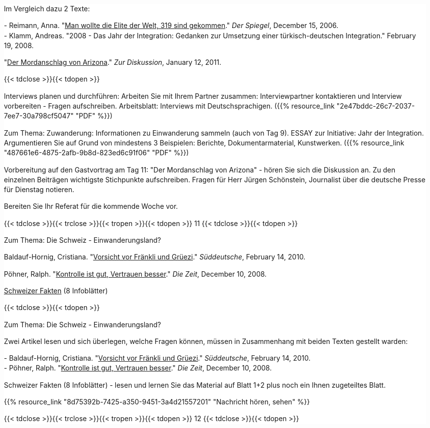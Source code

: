 Im Vergleich dazu 2 Texte:

\- Reimann, Anna. "[Man wollte die Elite der Welt, 319 sind gekommen](http://www.spiegel.de/politik/deutschland/0,1518,454762,00.html)." *Der Spiegel*, December 15, 2006.   
\- Klamm, Andreas. "2008 - Das Jahr der Integration: Gedanken zur Umsetzung einer türkisch-deutschen Integration." February 19, 2008.

"[Der Mordanschlag von Arizona](http://www.podcast.de/episode/2035295/Der+Mordanschlag+von+Arizona%3A+Symptom+eines+militanten+Kulturkampfs+in+den+USA/)." *Zur Diskussion*, January 12, 2011.

{{< tdclose >}}{{< tdopen >}}

Interviews planen und durchführen: Arbeiten Sie mit Ihrem Partner zusammen: Interviewpartner kontaktieren und Interview vorbereiten - Fragen aufschreiben. Arbeitsblatt: Interviews mit Deutschsprachigen. ({{% resource_link "2e47bddc-26c7-2037-7ee7-30a798cf5047" "PDF" %}})

Zum Thema: Zuwanderung: Informationen zu Einwanderung sammeln (auch von Tag 9). ESSAY zur Initiative: Jahr der Integration. Argumentieren Sie auf Grund von mindestens 3 Beispielen: Berichte, Dokumentarmaterial, Kunstwerken. ({{% resource_link "487661e6-4875-2afb-9b8d-823ed6c91f06" "PDF" %}})

Vorbereitung auf den Gastvortrag am Tag 11: "Der Mordanschlag von Arizona" - hören Sie sich die Diskussion an. Zu den einzelnen Beiträgen wichtigste Stichpunkte aufschreiben. Fragen für Herr Jürgen Schönstein, Journalist über die deutsche Presse für Dienstag notieren.

Bereiten Sie Ihr Referat für die kommende Woche vor.

{{< tdclose >}}{{< trclose >}}{{< tropen >}}{{< tdopen >}}
11
{{< tdclose >}}{{< tdopen >}}

Zum Thema: Die Schweiz - Einwanderungsland?

Baldauf-Hornig, Cristiana. "[Vorsicht vor Fränkli und Grüezi](http://www.sueddeutsche.de/politik/deutsche-in-der-schweiz-vorsicht-vor-fraenkli-und-grueezi-1.79758)." *Süddeutsche*, February 14, 2010.

Pöhner, Ralph. "[Kontrolle ist gut, Vertrauen besser](http://www.zeit.de/2008/50/DOS-Schweiz-Bankgeheimnis)." *Die Zeit*, December 10, 2008.

[Schweizer Fakten](http://www.swissworld.org/fileadmin/user_upload/docs/factsheets_edition_2005_german.pdf) (8 Infoblätter)

{{< tdclose >}}{{< tdopen >}}

Zum Thema: Die Schweiz - Einwanderungsland?

Zwei Artikel lesen und sich überlegen, welche Fragen können, müssen in Zusammenhang mit beiden Texten gestellt warden:

\- Baldauf-Hornig, Cristiana. "[Vorsicht vor Fränkli und Grüezi](http://www.sueddeutsche.de/politik/deutsche-in-der-schweiz-vorsicht-vor-fraenkli-und-grueezi-1.79758)." *Süddeutsche*, February 14, 2010.   
\- Pöhner, Ralph. "[Kontrolle ist gut, Vertrauen besser](http://www.zeit.de/2008/50/DOS-Schweiz-Bankgeheimnis)." *Die Zeit*, December 10, 2008.

Schweizer Fakten (8 Infoblätter) - lesen und lernen Sie das Material auf Blatt 1+2 plus noch ein Ihnen zugeteiltes Blatt.

{{% resource_link "8d75392b-7425-a350-9451-3a4d21557201" "Nachricht hören, sehen" %}}

{{< tdclose >}}{{< trclose >}}{{< tropen >}}{{< tdopen >}}
12
{{< tdclose >}}{{< tdopen >}}
